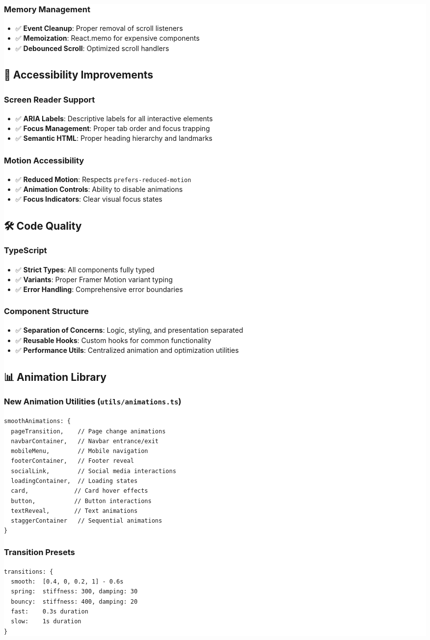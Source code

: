 ### **Memory Management**
- ✅ **Event Cleanup**: Proper removal of scroll listeners
- ✅ **Memoization**: React.memo for expensive components
- ✅ **Debounced Scroll**: Optimized scroll handlers

## 🎯 **Accessibility Improvements**

### **Screen Reader Support**
- ✅ **ARIA Labels**: Descriptive labels for all interactive elements
- ✅ **Focus Management**: Proper tab order and focus trapping
- ✅ **Semantic HTML**: Proper heading hierarchy and landmarks

### **Motion Accessibility**
- ✅ **Reduced Motion**: Respects `prefers-reduced-motion`
- ✅ **Animation Controls**: Ability to disable animations
- ✅ **Focus Indicators**: Clear visual focus states

## 🛠️ **Code Quality**

### **TypeScript**
- ✅ **Strict Types**: All components fully typed
- ✅ **Variants**: Proper Framer Motion variant typing
- ✅ **Error Handling**: Comprehensive error boundaries

### **Component Structure**
- ✅ **Separation of Concerns**: Logic, styling, and presentation separated
- ✅ **Reusable Hooks**: Custom hooks for common functionality
- ✅ **Performance Utils**: Centralized animation and optimization utilities

## 📊 **Animation Library**

### **New Animation Utilities** (`utils/animations.ts`)
```tsx
smoothAnimations: {
  pageTransition,    // Page change animations
  navbarContainer,   // Navbar entrance/exit
  mobileMenu,        // Mobile navigation
  footerContainer,   // Footer reveal
  socialLink,        // Social media interactions
  loadingContainer,  // Loading states
  card,             // Card hover effects
  button,           // Button interactions
  textReveal,       // Text animations
  staggerContainer   // Sequential animations
}
```

### **Transition Presets**
```tsx
transitions: {
  smooth:  [0.4, 0, 0.2, 1] - 0.6s
  spring:  stiffness: 300, damping: 30
  bouncy:  stiffness: 400, damping: 20
  fast:    0.3s duration
  slow:    1s duration
}
```
